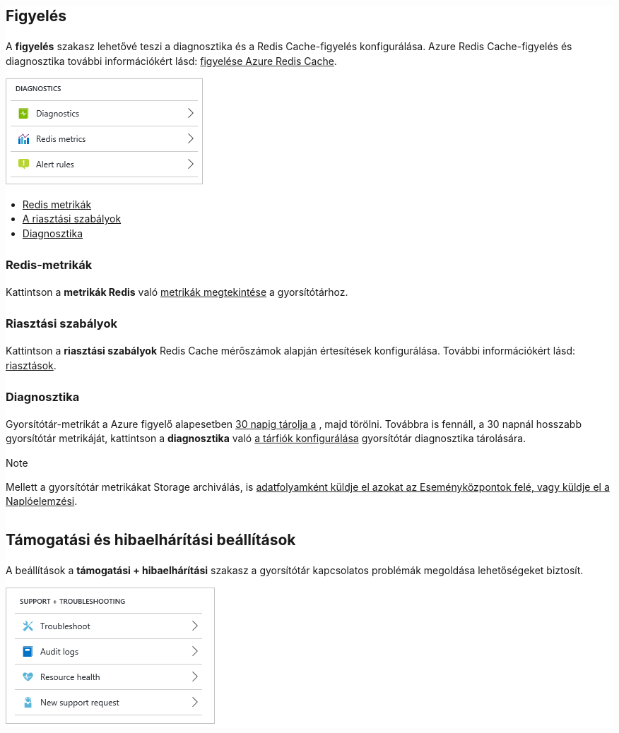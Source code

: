 
## <a name="monitoring"></a>Figyelés

A **figyelés** szakasz lehetővé teszi a diagnosztika és a Redis Cache-figyelés konfigurálása. Azure Redis Cache-figyelés és diagnosztika további információkért lásd: [figyelése Azure Redis Cache](cache-how-to-monitor.md).

![Diagnosztika](./media/cache-configure/redis-cache-diagnostics.png)

* [Redis metrikák](#redis-metrics)
* [A riasztási szabályok](#alert-rules)
* [Diagnosztika](#diagnostics)

### <a name="redis-metrics"></a>Redis-metrikák
Kattintson a **metrikák Redis** való [metrikák megtekintése](cache-how-to-monitor.md#view-cache-metrics) a gyorsítótárhoz.

### <a name="alert-rules"></a>Riasztási szabályok

Kattintson a **riasztási szabályok** Redis Cache mérőszámok alapján értesítések konfigurálása. További információkért lásd: [riasztások](cache-how-to-monitor.md#alerts).

### <a name="diagnostics"></a>Diagnosztika

Gyorsítótár-metrikát a Azure figyelő alapesetben [30 napig tárolja a](../monitoring-and-diagnostics/monitoring-overview-azure-monitor.md#store-and-archive) , majd törölni. Továbbra is fennáll, a 30 napnál hosszabb gyorsítótár metrikáját, kattintson a **diagnosztika** való [a tárfiók konfigurálása](cache-how-to-monitor.md#export-cache-metrics) gyorsítótár diagnosztika tárolására.

>[!NOTE]
>Mellett a gyorsítótár metrikákat Storage archiválás, is [adatfolyamként küldje el azokat az Eseményközpontok felé, vagy küldje el a Naplóelemzési](../monitoring-and-diagnostics/monitoring-overview-metrics.md#export-metrics).
>
>

## <a name="support--troubleshooting-settings"></a>Támogatási és hibaelhárítási beállítások
A beállítások a **támogatási + hibaelhárítási** szakasz a gyorsítótár kapcsolatos problémák megoldása lehetőségeket biztosít.

![Támogatás + hibaelhárítás](./media/cache-configure/redis-cache-support-troubleshooting.png)
